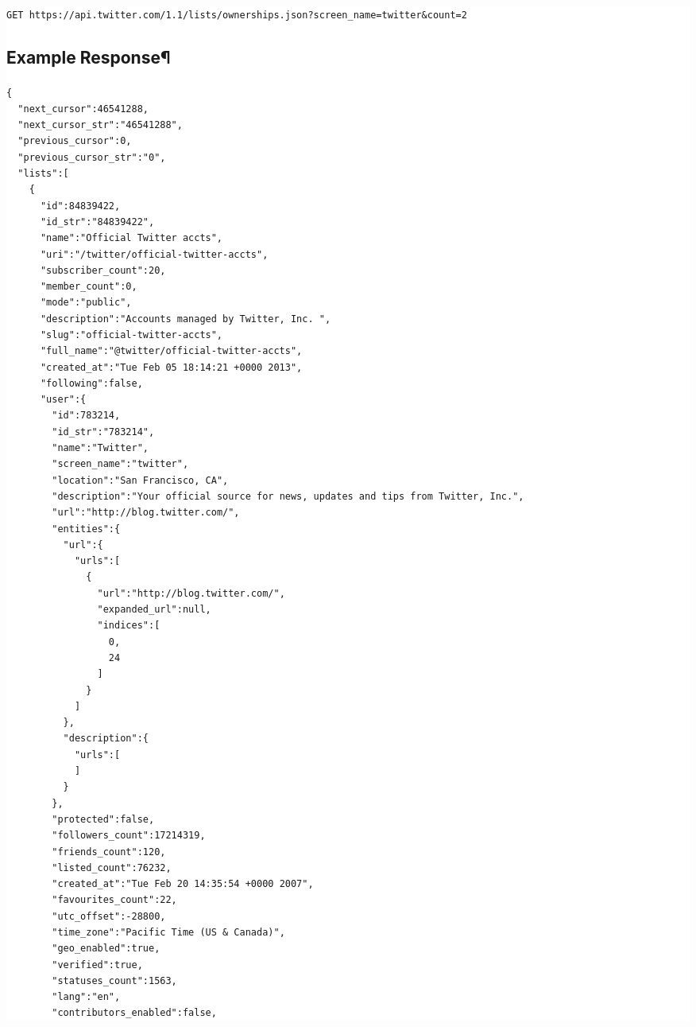 `GET https://api.twitter.com/1.1/lists/ownerships.json?screen_name=twitter&count=2`

Example Response¶
-----------------

```
{
  "next_cursor":46541288,
  "next_cursor_str":"46541288",
  "previous_cursor":0,
  "previous_cursor_str":"0",
  "lists":[
    {
      "id":84839422,
      "id_str":"84839422",
      "name":"Official Twitter accts",
      "uri":"/twitter/official-twitter-accts",
      "subscriber_count":20,
      "member_count":0,
      "mode":"public",
      "description":"Accounts managed by Twitter, Inc. ",
      "slug":"official-twitter-accts",
      "full_name":"@twitter/official-twitter-accts",
      "created_at":"Tue Feb 05 18:14:21 +0000 2013",
      "following":false,
      "user":{
        "id":783214,
        "id_str":"783214",
        "name":"Twitter",
        "screen_name":"twitter",
        "location":"San Francisco, CA",
        "description":"Your official source for news, updates and tips from Twitter, Inc.",
        "url":"http://blog.twitter.com/",
        "entities":{
          "url":{
            "urls":[
              {
                "url":"http://blog.twitter.com/",
                "expanded_url":null,
                "indices":[
                  0,
                  24
                ]
              }
            ]
          },
          "description":{
            "urls":[
            ]
          }
        },
        "protected":false,
        "followers_count":17214319,
        "friends_count":120,
        "listed_count":76232,
        "created_at":"Tue Feb 20 14:35:54 +0000 2007",
        "favourites_count":22,
        "utc_offset":-28800,
        "time_zone":"Pacific Time (US & Canada)",
        "geo_enabled":true,
        "verified":true,
        "statuses_count":1563,
        "lang":"en",
        "contributors_enabled":false,
```